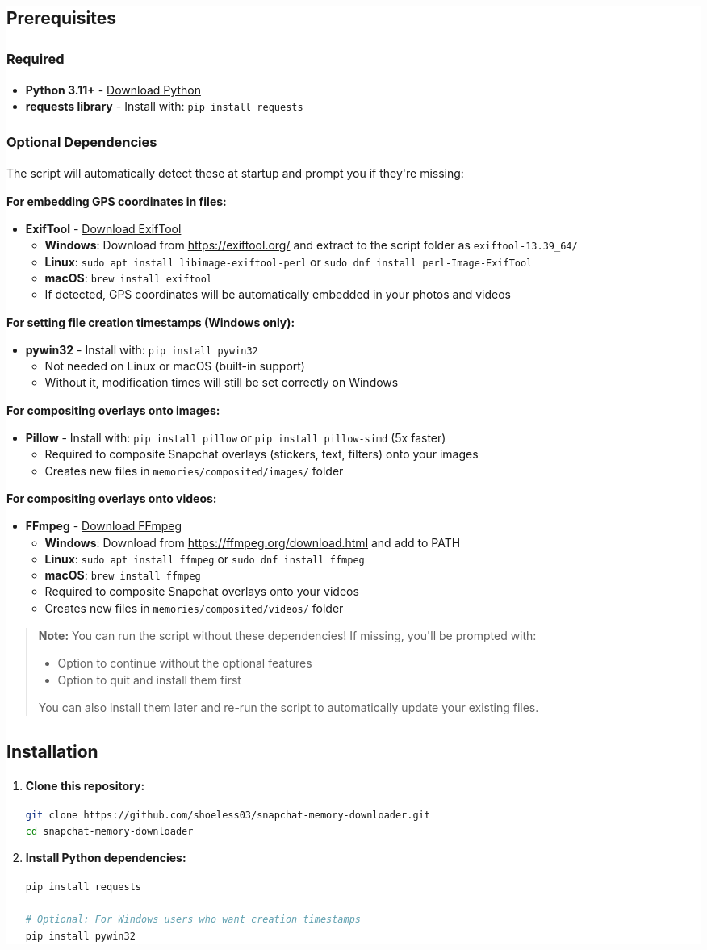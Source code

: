 ## Prerequisites

### Required
- **Python 3.11+** - [Download Python](https://www.python.org/downloads/)
- **requests library** - Install with: `pip install requests`

### Optional Dependencies

The script will automatically detect these at startup and prompt you if they're missing:

**For embedding GPS coordinates in files:**
- **ExifTool** - [Download ExifTool](https://exiftool.org/)
  - **Windows**: Download from https://exiftool.org/ and extract to the script folder as `exiftool-13.39_64/`
  - **Linux**: `sudo apt install libimage-exiftool-perl` or `sudo dnf install perl-Image-ExifTool`
  - **macOS**: `brew install exiftool`
  - If detected, GPS coordinates will be automatically embedded in your photos and videos

**For setting file creation timestamps (Windows only):**
- **pywin32** - Install with: `pip install pywin32`
  - Not needed on Linux or macOS (built-in support)
  - Without it, modification times will still be set correctly on Windows

**For compositing overlays onto images:**
- **Pillow** - Install with: `pip install pillow` or `pip install pillow-simd` (5x faster)
  - Required to composite Snapchat overlays (stickers, text, filters) onto your images
  - Creates new files in `memories/composited/images/` folder

**For compositing overlays onto videos:**
- **FFmpeg** - [Download FFmpeg](https://ffmpeg.org/download.html)
  - **Windows**: Download from https://ffmpeg.org/download.html and add to PATH
  - **Linux**: `sudo apt install ffmpeg` or `sudo dnf install ffmpeg`
  - **macOS**: `brew install ffmpeg`
  - Required to composite Snapchat overlays onto your videos
  - Creates new files in `memories/composited/videos/` folder

> **Note:** You can run the script without these dependencies! If missing, you'll be prompted with:
> - Option to continue without the optional features
> - Option to quit and install them first
>
> You can also install them later and re-run the script to automatically update your existing files.

## Installation

1. **Clone this repository:**
   ```bash
   git clone https://github.com/shoeless03/snapchat-memory-downloader.git
   cd snapchat-memory-downloader
   ```

2. **Install Python dependencies:**
   ```bash
   pip install requests

   # Optional: For Windows users who want creation timestamps
   pip install pywin32
   ```
